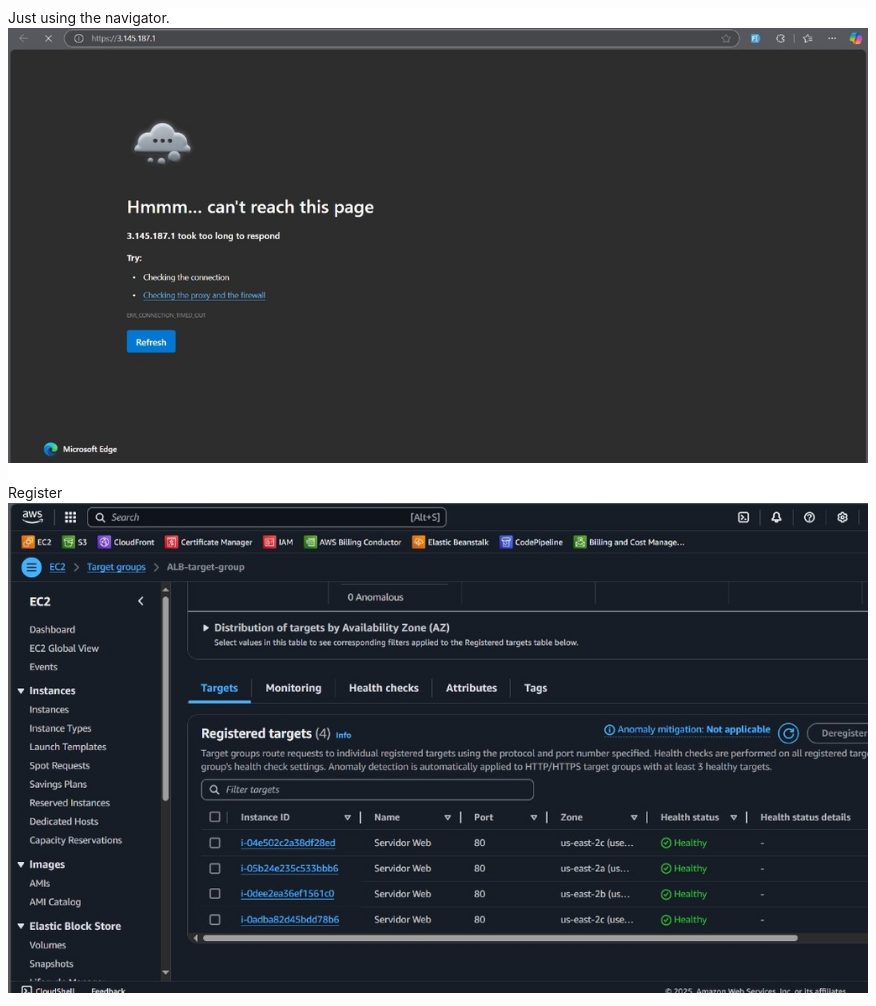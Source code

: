 Just using the navigator.
![Via Navigator](./images/navegator.jpg)

Register
![Registered targets](./images/registered_targets.jpg)
